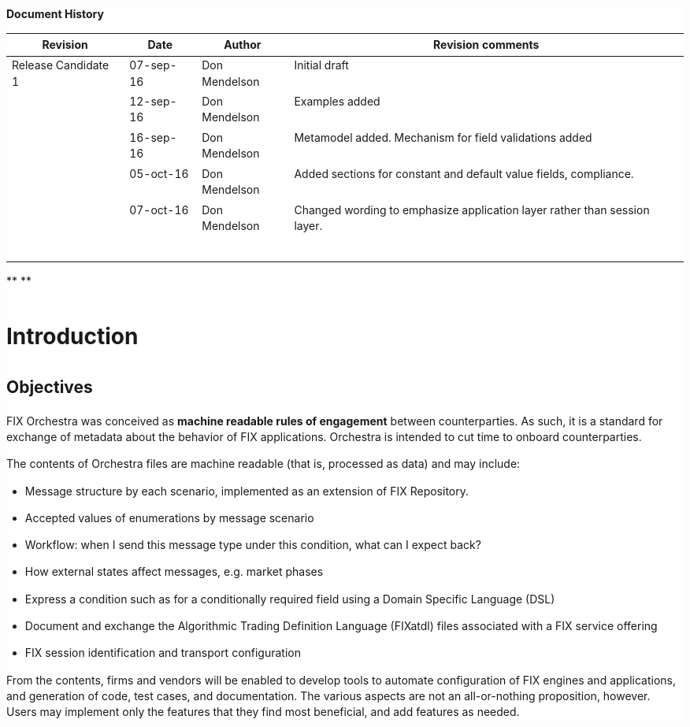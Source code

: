 **Document History**

| Revision            | Date      | Author        | Revision comments                                                         |
|---------------------|-----------|---------------|---------------------------------------------------------------------------|
| Release Candidate 1 | 07-sep-16 | Don Mendelson | Initial draft                                                             |
|                     | 12-sep-16 | Don Mendelson | Examples added                                                            |
|                     | 16-sep-16 | Don Mendelson | Metamodel added. Mechanism for field validations added                    |
|                     | 05-oct-16 | Don Mendelson | Added sections for constant and default value fields, compliance.         |
|                     | 07-oct-16 | Don Mendelson | Changed wording to emphasize application layer rather than session layer. |
|                     |           |               |                                                                           |
|                     |           |               |                                                                           |
|                     |           |               |                                                                           |
|                     |           |               |                                                                           |
|                     |           |               |                                                                           |
|                     |           |               |                                                                           |

**
**

Introduction
============

<span id="binary-type-system" class="anchor"><span id="design-principles" class="anchor"><span id="_Toc463422460" class="anchor"></span></span></span>Objectives
----------------------------------------------------------------------------------------------------------------------------------------------------------------

FIX Orchestra was conceived as **machine readable rules of engagement** between counterparties. As such, it is a standard for exchange of metadata about the behavior of FIX applications. Orchestra is intended to cut time to onboard counterparties.

The contents of Orchestra files are machine readable (that is, processed as data) and may include:

-   Message structure by each scenario, implemented as an extension of FIX Repository.

-   Accepted values of enumerations by message scenario

-   Workflow: when I send this message type under this condition, what can I expect back?

-   How external states affect messages, e.g. market phases

-   Express a condition such as for a conditionally required field using a Domain Specific Language (DSL)

-   Document and exchange the Algorithmic Trading Definition Language (FIXatdl) files associated with a FIX service offering

-   FIX session identification and transport configuration

From the contents, firms and vendors will be enabled to develop tools to automate configuration of FIX engines and applications, and generation of code, test cases, and documentation. The various aspects are not an all-or-nothing proposition, however. Users may implement only the features that they find most beneficial, and add features as needed.
